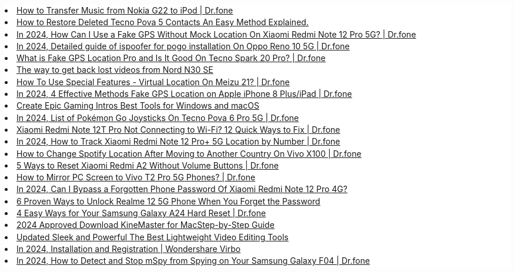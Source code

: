 <li><a href="https://android-transfer.techidaily.com/how-to-transfer-music-from-nokia-g22-to-ipod-drfone-by-drfone-transfer-from-android-transfer-from-android/"><u>How to Transfer Music from Nokia G22 to iPod | Dr.fone</u></a></li>
<li><a href="https://blog-min.techidaily.com/how-to-restore-deleted-tecno-pova-5-contacts-an-easy-method-explained-by-fonelab-android-recover-contacts/"><u>How to Restore Deleted Tecno Pova 5 Contacts  An Easy Method Explained.</u></a></li>
<li><a href="https://review-topics.techidaily.com/in-2024-how-can-i-use-a-fake-gps-without-mock-location-on-xiaomi-redmi-note-12-pro-5g-drfone-by-drfone-virtual-android/"><u>In 2024, How Can I Use a Fake GPS Without Mock Location On Xiaomi Redmi Note 12 Pro 5G? | Dr.fone</u></a></li>
<li><a href="https://android-pokemon-go.techidaily.com/in-2024-detailed-guide-of-ispoofer-for-pogo-installation-on-oppo-reno-10-5g-drfone-by-drfone-virtual-android/"><u>In 2024, Detailed guide of ispoofer for pogo installation On Oppo Reno 10 5G | Dr.fone</u></a></li>
<li><a href="https://fake-location.techidaily.com/what-is-fake-gps-location-pro-and-is-it-good-on-tecno-spark-20-pro-drfone-by-drfone-virtual-android/"><u>What is Fake GPS Location Pro and Is It Good On Tecno Spark 20 Pro? | Dr.fone</u></a></li>
<li><a href="https://techidaily.com/the-way-to-get-back-lost-videos-from-nord-n30-se-by-fonelab-android-recover-video/"><u>The way to get back lost videos from Nord N30 SE</u></a></li>
<li><a href="https://fake-location.techidaily.com/how-to-use-special-features-virtual-location-on-meizu-21-drfone-by-drfone-virtual-android/"><u>How To Use Special Features - Virtual Location On Meizu 21? | Dr.fone</u></a></li>
<li><a href="https://iphone-location.techidaily.com/in-2024-4-effective-methods-fake-gps-location-on-apple-iphone-8-plusipad-drfone-by-drfone-virtual-ios/"><u>In 2024, 4 Effective Methods Fake GPS Location on Apple iPhone 8 Plus/iPad | Dr.fone</u></a></li>
<li><a href="https://ai-vdieo-software.techidaily.com/create-epic-gaming-intros-best-tools-for-windows-and-macos/"><u>Create Epic Gaming Intros Best Tools for Windows and macOS</u></a></li>
<li><a href="https://pokemon-go-android.techidaily.com/in-2024-list-of-pokemon-go-joysticks-on-tecno-pova-6-pro-5g-drfone-by-drfone-virtual-android/"><u>In 2024, List of Pokémon Go Joysticks On Tecno Pova 6 Pro 5G | Dr.fone</u></a></li>
<li><a href="https://howto.techidaily.com/xiaomi-redmi-note-12t-pro-not-connecting-to-wi-fi-12-quick-ways-to-fix-drfone-by-drfone-fix-android-problems-fix-android-problems/"><u>Xiaomi Redmi Note 12T Pro Not Connecting to Wi-Fi? 12 Quick Ways to Fix | Dr.fone</u></a></li>
<li><a href="https://android-location-track.techidaily.com/in-2024-how-to-track-xiaomi-redmi-note-12-proplus-5g-location-by-number-drfone-by-drfone-virtual-android/"><u>In 2024, How to Track Xiaomi Redmi Note 12 Pro+ 5G Location by Number | Dr.fone</u></a></li>
<li><a href="https://fake-location.techidaily.com/how-to-change-spotify-location-after-moving-to-another-country-on-vivo-x100-drfone-by-drfone-virtual-android/"><u>How to Change Spotify Location After Moving to Another Country On Vivo X100 | Dr.fone</u></a></li>
<li><a href="https://phone-solutions.techidaily.com/5-ways-to-reset-xiaomi-redmi-a2-without-volume-buttons-drfone-by-drfone-reset-android-reset-android/"><u>5 Ways to Reset Xiaomi Redmi A2 Without Volume Buttons | Dr.fone</u></a></li>
<li><a href="https://screen-mirror.techidaily.com/how-to-mirror-pc-screen-to-vivo-t2-pro-5g-phones-drfone-by-drfone-android/"><u>How to Mirror PC Screen to Vivo T2 Pro 5G Phones? | Dr.fone</u></a></li>
<li><a href="https://unlock-android.techidaily.com/in-2024-can-i-bypass-a-forgotten-phone-password-of-xiaomi-redmi-note-12-pro-4g-by-drfone-android/"><u>In 2024, Can I Bypass a Forgotten Phone Password Of Xiaomi Redmi Note 12 Pro 4G?</u></a></li>
<li><a href="https://easy-unlock-android.techidaily.com/6-proven-ways-to-unlock-realme-12-5g-phone-when-you-forget-the-password-by-drfone-android/"><u>6 Proven Ways to Unlock Realme 12 5G Phone When You Forget the Password</u></a></li>
<li><a href="https://phone-solutions.techidaily.com/4-easy-ways-for-your-samsung-galaxy-a24-hard-reset-drfone-by-drfone-reset-android-reset-android/"><u>4 Easy Ways for Your Samsung Galaxy A24 Hard Reset | Dr.fone</u></a></li>
<li><a href="https://ai-vdieo-software.techidaily.com/2024-approved-download-kinemaster-for-macstep-by-step-guide/"><u>2024 Approved Download KineMaster for MacStep-by-Step Guide</u></a></li>
<li><a href="https://ai-video-apps.techidaily.com/updated-sleek-and-powerful-the-best-lightweight-video-editing-tools/"><u>Updated Sleek and Powerful The Best Lightweight Video Editing Tools</u></a></li>
<li><a href="https://ai-voice-clone.techidaily.com/in-2024-installation-and-registration-wondershare-virbo/"><u>In 2024, Installation and Registration | Wondershare Virbo</u></a></li>
<li><a href="https://location-social.techidaily.com/in-2024-how-to-detect-and-stop-mspy-from-spying-on-your-samsung-galaxy-f04-drfone-by-drfone-virtual-android/"><u>In 2024, How to Detect and Stop mSpy from Spying on Your Samsung Galaxy F04 | Dr.fone</u></a></li>
</ul></div>
